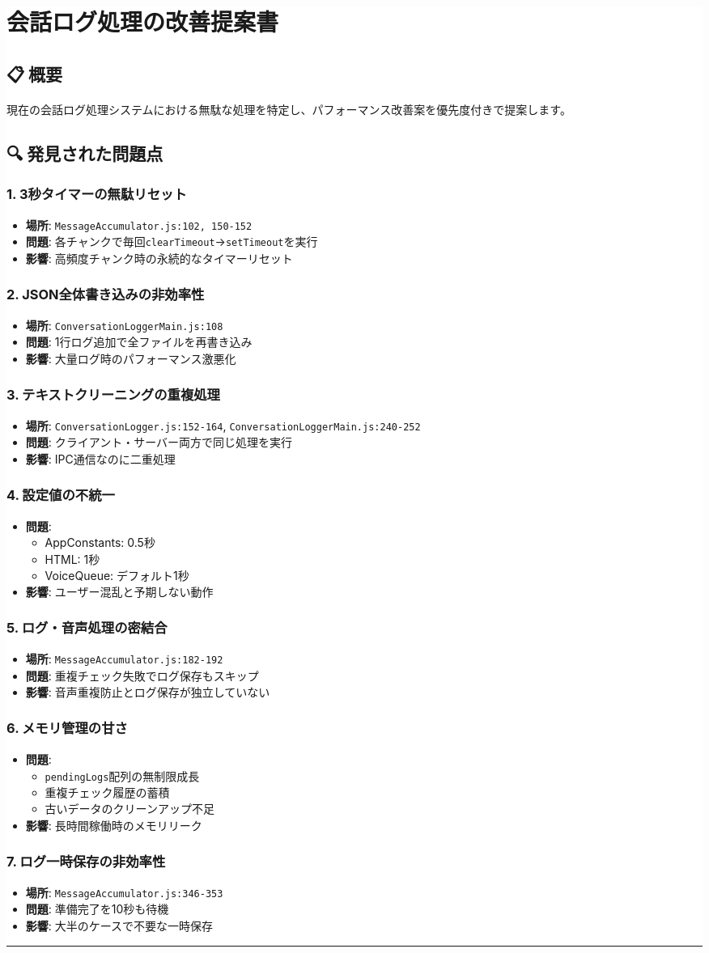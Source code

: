 # 会話ログ処理の改善提案書

## 📋 概要

現在の会話ログ処理システムにおける無駄な処理を特定し、パフォーマンス改善案を優先度付きで提案します。

## 🔍 発見された問題点

### 1. **3秒タイマーの無駄リセット**
- **場所**: `MessageAccumulator.js:102, 150-152`
- **問題**: 各チャンクで毎回`clearTimeout`→`setTimeout`を実行
- **影響**: 高頻度チャンク時の永続的なタイマーリセット

### 2. **JSON全体書き込みの非効率性**
- **場所**: `ConversationLoggerMain.js:108`
- **問題**: 1行ログ追加で全ファイルを再書き込み
- **影響**: 大量ログ時のパフォーマンス激悪化

### 3. **テキストクリーニングの重複処理**
- **場所**: `ConversationLogger.js:152-164`, `ConversationLoggerMain.js:240-252`
- **問題**: クライアント・サーバー両方で同じ処理を実行
- **影響**: IPC通信なのに二重処理

### 4. **設定値の不統一**
- **問題**: 
  - AppConstants: 0.5秒
  - HTML: 1秒
  - VoiceQueue: デフォルト1秒
- **影響**: ユーザー混乱と予期しない動作

### 5. **ログ・音声処理の密結合**
- **場所**: `MessageAccumulator.js:182-192`
- **問題**: 重複チェック失敗でログ保存もスキップ
- **影響**: 音声重複防止とログ保存が独立していない

### 6. **メモリ管理の甘さ**
- **問題**: 
  - `pendingLogs`配列の無制限成長
  - 重複チェック履歴の蓄積
  - 古いデータのクリーンアップ不足
- **影響**: 長時間稼働時のメモリリーク

### 7. **ログ一時保存の非効率性**
- **場所**: `MessageAccumulator.js:346-353`
- **問題**: 準備完了を10秒も待機
- **影響**: 大半のケースで不要な一時保存

---